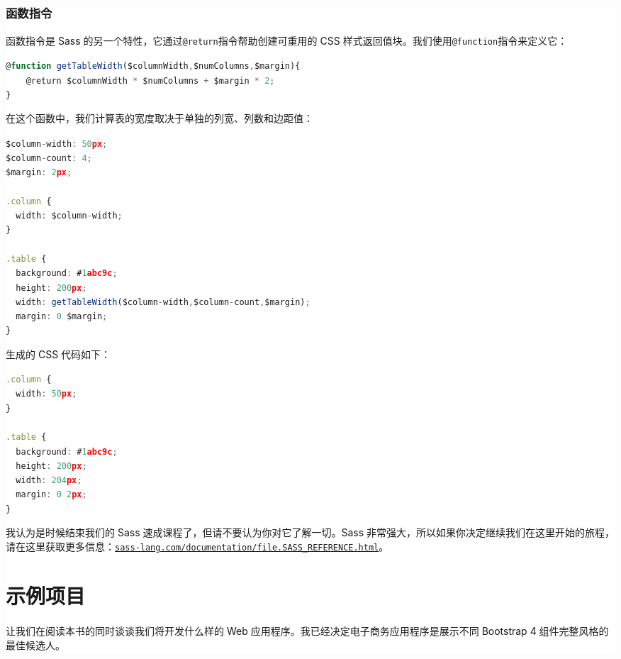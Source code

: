 ### 函数指令

函数指令是 Sass 的另一个特性，它通过`@return`指令帮助创建可重用的 CSS 样式返回值块。我们使用`@function`指令来定义它：

```ts
@function getTableWidth($columnWidth,$numColumns,$margin){ 
    @return $columnWidth * $numColumns + $margin * 2; 
}  

```

在这个函数中，我们计算表的宽度取决于单独的列宽、列数和边距值：

```ts
$column-width: 50px; 
$column-count: 4; 
$margin: 2px; 

.column { 
  width: $column-width; 
} 

.table { 
  background: #1abc9c; 
  height: 200px; 
  width: getTableWidth($column-width,$column-count,$margin); 
  margin: 0 $margin; 
} 

```

生成的 CSS 代码如下：

```ts
.column { 
  width: 50px; 
} 

.table { 
  background: #1abc9c; 
  height: 200px; 
  width: 204px; 
  margin: 0 2px; 
} 

```

我认为是时候结束我们的 Sass 速成课程了，但请不要认为你对它了解一切。Sass 非常强大，所以如果你决定继续我们在这里开始的旅程，请在这里获取更多信息：[`sass-lang.com/documentation/file.SASS_REFERENCE.html`](http://sass-lang.com/documentation/file.SASS_REFERENCE.html)。

# 示例项目

让我们在阅读本书的同时谈谈我们将开发什么样的 Web 应用程序。我已经决定电子商务应用程序是展示不同 Bootstrap 4 组件完整风格的最佳候选人。
